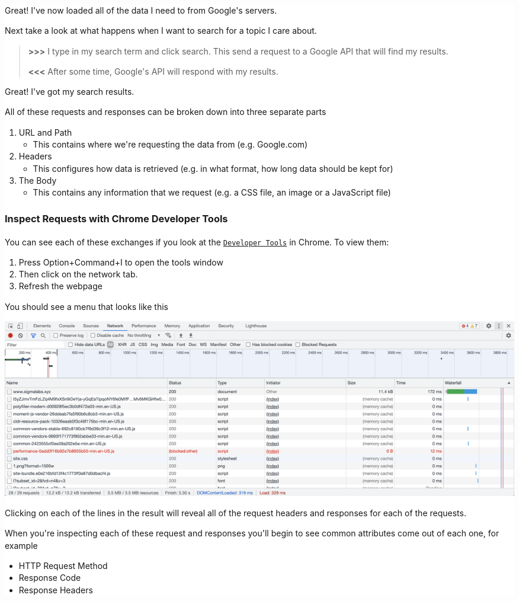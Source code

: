 Great! I've now loaded all of the data I need to from Google's servers.

Next take a look at what happens when I want to search for a topic I care about.

> **\>\>\>** I type in my search term and click search. This send a request to a Google API that will find my results.
>
> **<<<** After some time, Google's API will respond with my results.

Great! I've got my search results.

All of these requests and responses can be broken down into three separate parts

1. URL and Path
   - This contains where we're requesting the data from (e.g. Google.com)
2. Headers
   - This configures how data is retrieved (e.g. in what format, how long data should be kept for)
3. The Body
   - This contains any information that we request (e.g. a CSS file, an image or a JavaScript file)

### Inspect Requests with Chrome Developer Tools

You can see each of these exchanges if you look at the [`Developer Tools`](https://developer.chrome.com/docs/devtools/) in Chrome. To view them:

1. Press Option+Command+I to open the tools window
2. Then click on the network tab.
3. Refresh the webpage

You should see a menu that looks like this

![Network tab](./assets/network.png)

Clicking on each of the lines in the result will reveal all of the request headers and responses for each of the requests.

When you're inspecting each of these request and responses you'll begin to see common attributes come out of each one, for example

- HTTP Request Method
- Response Code
- Response Headers
